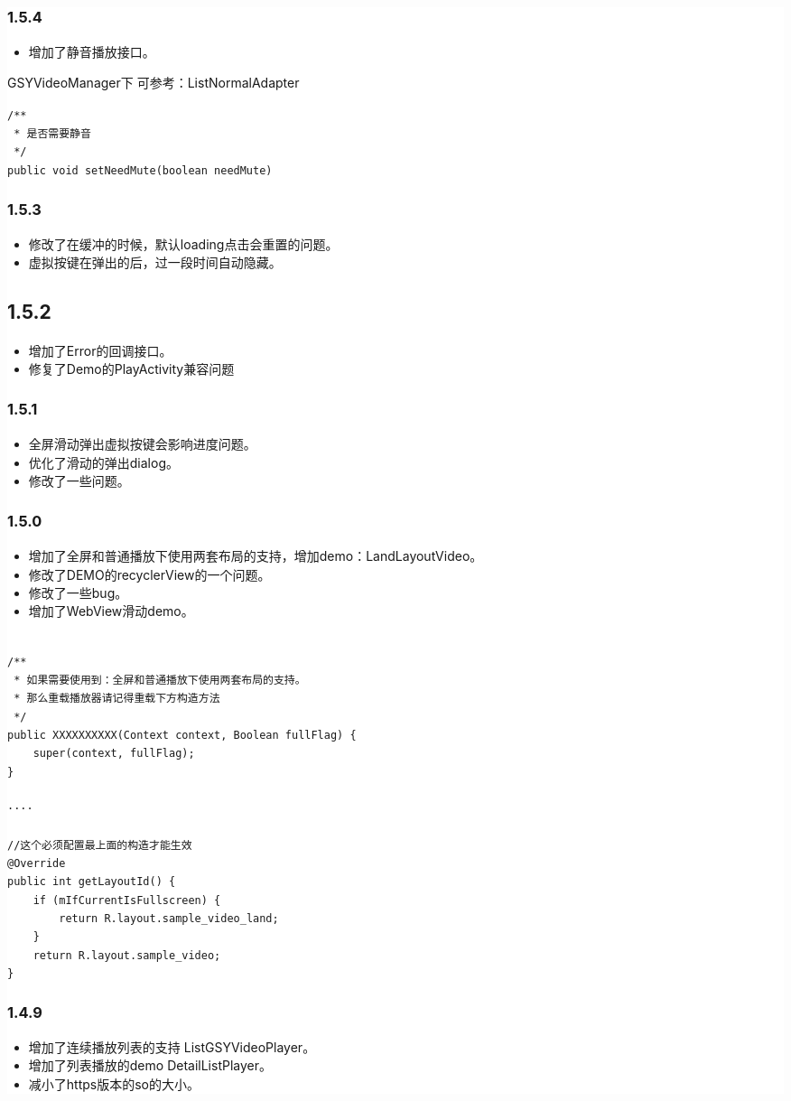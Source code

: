 ### 1.5.4
* 增加了静音播放接口。

GSYVideoManager下
可参考：ListNormalAdapter
```
/**
 * 是否需要静音
 */
public void setNeedMute(boolean needMute)
```

### 1.5.3
* 修改了在缓冲的时候，默认loading点击会重置的问题。
* 虚拟按键在弹出的后，过一段时间自动隐藏。

## 1.5.2
* 增加了Error的回调接口。
* 修复了Demo的PlayActivity兼容问题

### 1.5.1
* 全屏滑动弹出虚拟按键会影响进度问题。
* 优化了滑动的弹出dialog。
* 修改了一些问题。

### 1.5.0
* 增加了全屏和普通播放下使用两套布局的支持，增加demo：LandLayoutVideo。
* 修改了DEMO的recyclerView的一个问题。
* 修改了一些bug。
* 增加了WebView滑动demo。

```

/**
 * 如果需要使用到：全屏和普通播放下使用两套布局的支持。
 * 那么重载播放器请记得重载下方构造方法
 */
public XXXXXXXXXX(Context context, Boolean fullFlag) {
    super(context, fullFlag);
}

····

//这个必须配置最上面的构造才能生效
@Override
public int getLayoutId() {
    if (mIfCurrentIsFullscreen) {
        return R.layout.sample_video_land;
    }
    return R.layout.sample_video;
}

```
### 1.4.9
* 增加了连续播放列表的支持 ListGSYVideoPlayer。
* 增加了列表播放的demo  DetailListPlayer。
* 减小了https版本的so的大小。
